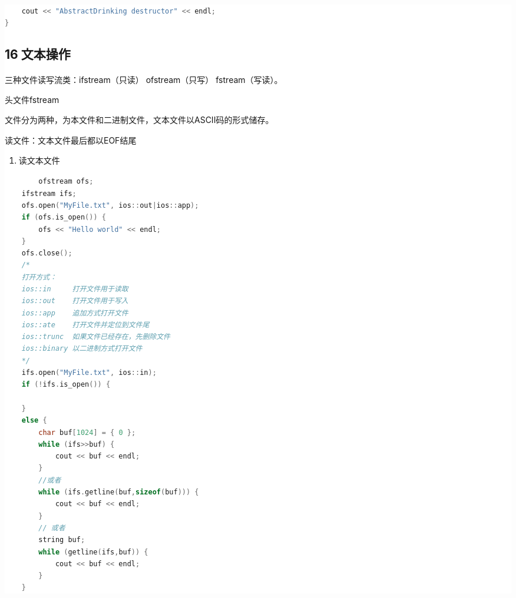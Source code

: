 ```c++
	cout << "AbstractDrinking destructor" << endl;
}
```

## 16 文本操作

三种文件读写流类：ifstream（只读） ofstream（只写） fstream（写读）。  

头文件fstream

文件分为两种，为本文件和二进制文件，文本文件以ASCII码的形式储存。

读文件：文本文件最后都以EOF结尾

1. 读文本文件

```c++
		ofstream ofs;
	ifstream ifs;
	ofs.open("MyFile.txt", ios::out|ios::app);
	if (ofs.is_open()) {
		ofs << "Hello world" << endl;
	}
	ofs.close();
	/*
	打开方式：
	ios::in		打开文件用于读取
	ios::out	打开文件用于写入
	ios::app	追加方式打开文件
	ios::ate	打开文件并定位到文件尾
	ios::trunc	如果文件已经存在，先删除文件
	ios::binary	以二进制方式打开文件
	*/
	ifs.open("MyFile.txt", ios::in);
	if (!ifs.is_open()) {
		
	}
	else {
		char buf[1024] = { 0 };
		while (ifs>>buf) {
			cout << buf << endl;
		}
        //或者
       	while (ifs.getline(buf,sizeof(buf))) {
			cout << buf << endl;
		}
        // 或者
    	string buf;
		while (getline(ifs,buf)) {
			cout << buf << endl;
		}
	}
```

